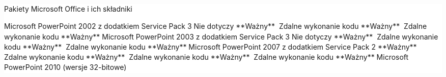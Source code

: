 Pakiety Microsoft Office i ich składniki  
</th>
</tr>
<tr>
<td style="border:1px solid black;">
Microsoft PowerPoint 2002 z dodatkiem Service Pack 3
</td>
<td style="border:1px solid black;">
Nie dotyczy
</td>
<td style="border:1px solid black;">
**Ważny**   
Zdalne wykonanie kodu
</td>
<td style="border:1px solid black;">
**Ważny**   
Zdalne wykonanie kodu
</td>
<td style="border:1px solid black;">
**Ważny**
</td>
</tr>
<tr class="alternateRow">
<td style="border:1px solid black;">
Microsoft PowerPoint 2003 z dodatkiem Service Pack 3
</td>
<td style="border:1px solid black;">
Nie dotyczy
</td>
<td style="border:1px solid black;">
**Ważny**   
Zdalne wykonanie kodu
</td>
<td style="border:1px solid black;">
**Ważny**   
Zdalne wykonanie kodu
</td>
<td style="border:1px solid black;">
**Ważny**
</td>
</tr>
<tr>
<td style="border:1px solid black;">
Microsoft PowerPoint 2007 z dodatkiem Service Pack 2
</td>
<td style="border:1px solid black;">
**Ważny**   
Zdalne wykonanie kodu
</td>
<td style="border:1px solid black;">
**Ważny**   
Zdalne wykonanie kodu
</td>
<td style="border:1px solid black;">
**Ważny**   
Zdalne wykonanie kodu
</td>
<td style="border:1px solid black;">
**Ważny**
</td>
</tr>
<tr class="alternateRow">
<td style="border:1px solid black;">
Microsoft PowerPoint 2010 (wersje 32-bitowe)